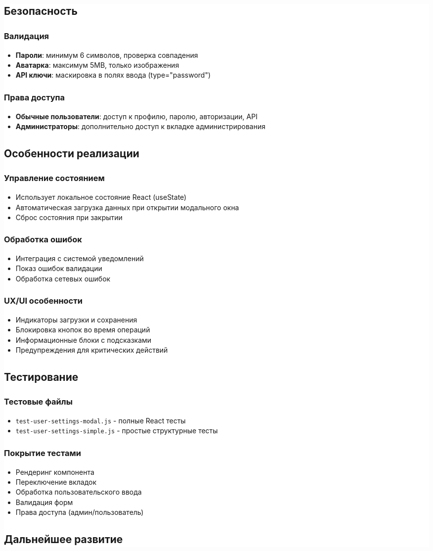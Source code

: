 ## Безопасность

### Валидация

- **Пароли**: минимум 6 символов, проверка совпадения
- **Аватарка**: максимум 5MB, только изображения
- **API ключи**: маскировка в полях ввода (type="password")

### Права доступа

- **Обычные пользователи**: доступ к профилю, паролю, авторизации, API
- **Администраторы**: дополнительно доступ к вкладке администрирования

## Особенности реализации

### Управление состоянием

- Использует локальное состояние React (useState)
- Автоматическая загрузка данных при открытии модального окна
- Сброс состояния при закрытии

### Обработка ошибок

- Интеграция с системой уведомлений
- Показ ошибок валидации
- Обработка сетевых ошибок

### UX/UI особенности

- Индикаторы загрузки и сохранения
- Блокировка кнопок во время операций
- Информационные блоки с подсказками
- Предупреждения для критических действий

## Тестирование

### Тестовые файлы

- `test-user-settings-modal.js` - полные React тесты
- `test-user-settings-simple.js` - простые структурные тесты

### Покрытие тестами

- Рендеринг компонента
- Переключение вкладок
- Обработка пользовательского ввода
- Валидация форм
- Права доступа (админ/пользователь)

## Дальнейшее развитие
